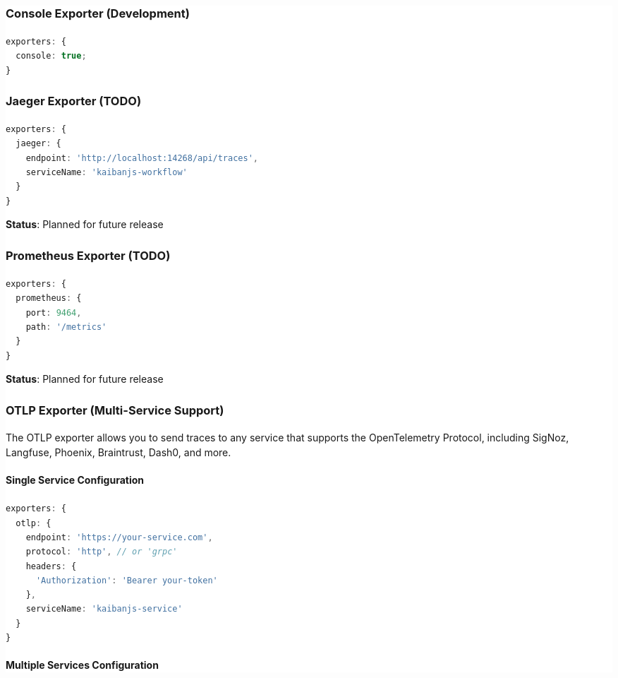 ### Console Exporter (Development)

```typescript
exporters: {
  console: true;
}
```

### Jaeger Exporter (TODO)

```typescript
exporters: {
  jaeger: {
    endpoint: 'http://localhost:14268/api/traces',
    serviceName: 'kaibanjs-workflow'
  }
}
```

**Status**: Planned for future release

### Prometheus Exporter (TODO)

```typescript
exporters: {
  prometheus: {
    port: 9464,
    path: '/metrics'
  }
}
```

**Status**: Planned for future release

### OTLP Exporter (Multi-Service Support)

The OTLP exporter allows you to send traces to any service that supports the OpenTelemetry Protocol, including SigNoz, Langfuse, Phoenix, Braintrust, Dash0, and more.

#### Single Service Configuration

```typescript
exporters: {
  otlp: {
    endpoint: 'https://your-service.com',
    protocol: 'http', // or 'grpc'
    headers: {
      'Authorization': 'Bearer your-token'
    },
    serviceName: 'kaibanjs-service'
  }
}
```

#### Multiple Services Configuration
